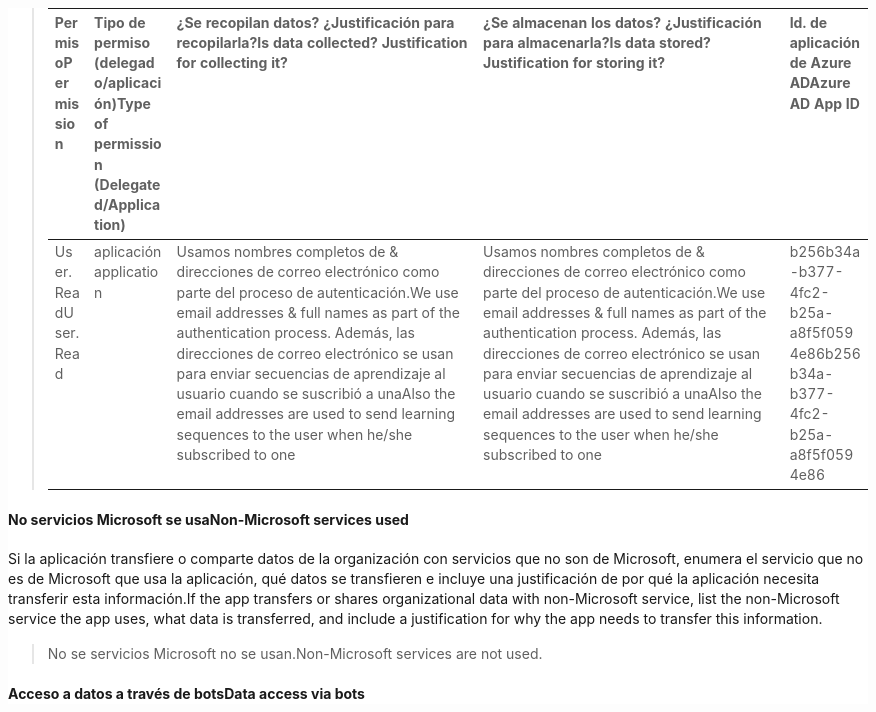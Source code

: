 >| <span data-ttu-id="4c9c4-129">**Permiso**</span><span class="sxs-lookup"><span data-stu-id="4c9c4-129">**Permission**</span></span>  | <span data-ttu-id="4c9c4-130">**Tipo de permiso (delegado/aplicación)**</span><span class="sxs-lookup"><span data-stu-id="4c9c4-130">**Type of permission (Delegated/Application)**</span></span> | <span data-ttu-id="4c9c4-131">**¿Se recopilan datos? ¿Justificación para recopilarla?**</span><span class="sxs-lookup"><span data-stu-id="4c9c4-131">**Is data collected? Justification for collecting it?**</span></span> | <span data-ttu-id="4c9c4-132">**¿Se almacenan los datos? ¿Justificación para almacenarla?**</span><span class="sxs-lookup"><span data-stu-id="4c9c4-132">**Is data stored? Justification for storing it?**</span></span> | <span data-ttu-id="4c9c4-133">**Id. de aplicación de Azure AD**</span><span class="sxs-lookup"><span data-stu-id="4c9c4-133">**Azure AD App ID**</span></span> |
>|:----------------|:--------------------|:---------------------------------------------------|:--------------------------|:--------------------------|
>| <span data-ttu-id="4c9c4-134">User.Read</span><span class="sxs-lookup"><span data-stu-id="4c9c4-134">User.Read</span></span> | <span data-ttu-id="4c9c4-135">aplicación</span><span class="sxs-lookup"><span data-stu-id="4c9c4-135">application</span></span> | <span data-ttu-id="4c9c4-136">Usamos nombres completos de &amp; direcciones de correo electrónico como parte del proceso de autenticación.</span><span class="sxs-lookup"><span data-stu-id="4c9c4-136">We use email addresses &amp; full names as part of the authentication process.</span></span> <span data-ttu-id="4c9c4-137">Además, las direcciones de correo electrónico se usan para enviar secuencias de aprendizaje al usuario cuando se suscribió a una</span><span class="sxs-lookup"><span data-stu-id="4c9c4-137">Also the email addresses are used to send learning sequences to the user when he/she subscribed to one</span></span> | <span data-ttu-id="4c9c4-138">Usamos nombres completos de &amp; direcciones de correo electrónico como parte del proceso de autenticación.</span><span class="sxs-lookup"><span data-stu-id="4c9c4-138">We use email addresses &amp; full names as part of the authentication process.</span></span> <span data-ttu-id="4c9c4-139">Además, las direcciones de correo electrónico se usan para enviar secuencias de aprendizaje al usuario cuando se suscribió a una</span><span class="sxs-lookup"><span data-stu-id="4c9c4-139">Also the email addresses are used to send learning sequences to the user when he/she subscribed to one</span></span> | <span data-ttu-id="4c9c4-140">b256b34a-b377-4fc2-b25a-a8f5f0594e86</span><span class="sxs-lookup"><span data-stu-id="4c9c4-140">b256b34a-b377-4fc2-b25a-a8f5f0594e86</span></span> |


#### <a name="non-microsoft-services-used"></a><span data-ttu-id="4c9c4-141">No servicios Microsoft se usa</span><span class="sxs-lookup"><span data-stu-id="4c9c4-141">Non-Microsoft services used</span></span>

<span data-ttu-id="4c9c4-142">Si la aplicación transfiere o comparte datos de la organización con servicios que no son de Microsoft, enumera el servicio que no es de Microsoft que usa la aplicación, qué datos se transfieren e incluye una justificación de por qué la aplicación necesita transferir esta información.</span><span class="sxs-lookup"><span data-stu-id="4c9c4-142">If the app transfers or shares organizational data with non-Microsoft service, list the non-Microsoft service the app uses, what data is transferred, and include a justification for why the app needs to transfer this information.</span></span>

><span data-ttu-id="4c9c4-143">No se servicios Microsoft no se usan.</span><span class="sxs-lookup"><span data-stu-id="4c9c4-143">Non-Microsoft services are not used.</span></span>

#### <a name="data-access-via-bots"></a><span data-ttu-id="4c9c4-144">Acceso a datos a través de bots</span><span class="sxs-lookup"><span data-stu-id="4c9c4-144">Data access via bots</span></span>
